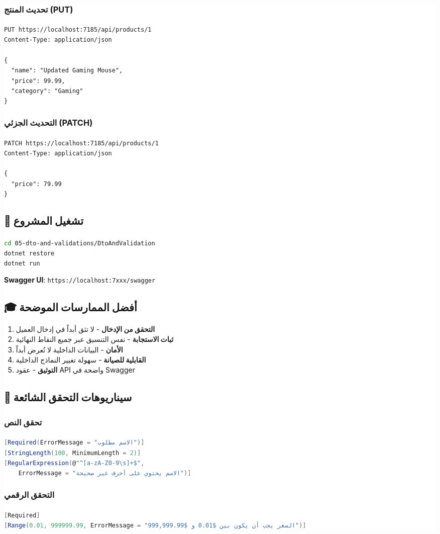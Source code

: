 ### **تحديث المنتج (PUT)**
```http
PUT https://localhost:7185/api/products/1
Content-Type: application/json

{
  "name": "Updated Gaming Mouse",
  "price": 99.99,
  "category": "Gaming"
}
```

### **التحديث الجزئي (PATCH)**
```http
PATCH https://localhost:7185/api/products/1
Content-Type: application/json

{
  "price": 79.99
}
```

## 🔧 تشغيل المشروع

```bash
cd 05-dto-and-validations/DtoAndValidation
dotnet restore
dotnet run
```

**Swagger UI**: `https://localhost:7xxx/swagger`

## 🎓 أفضل الممارسات الموضحة

1. **التحقق من الإدخال** - لا تثق أبداً في إدخال العميل
2. **ثبات الاستجابة** - نفس التنسيق عبر جميع النقاط النهائية
3. **الأمان** - البيانات الداخلية لا تُعرض أبداً
4. **القابلية للصيانة** - سهولة تغيير النماذج الداخلية
5. **التوثيق** - عقود API واضحة في Swagger

## 🚨 سيناريوهات التحقق الشائعة

### **تحقق النص**
```csharp
[Required(ErrorMessage = "الاسم مطلوب")]
[StringLength(100, MinimumLength = 2)]
[RegularExpression(@"^[a-zA-Z0-9\s]+$", 
    ErrorMessage = "الاسم يحتوي على أحرف غير صحيحة")]
```

### **التحقق الرقمي**
```csharp
[Required]
[Range(0.01, 999999.99, ErrorMessage = "السعر يجب أن يكون بين $0.01 و $999,999.99")]
```
